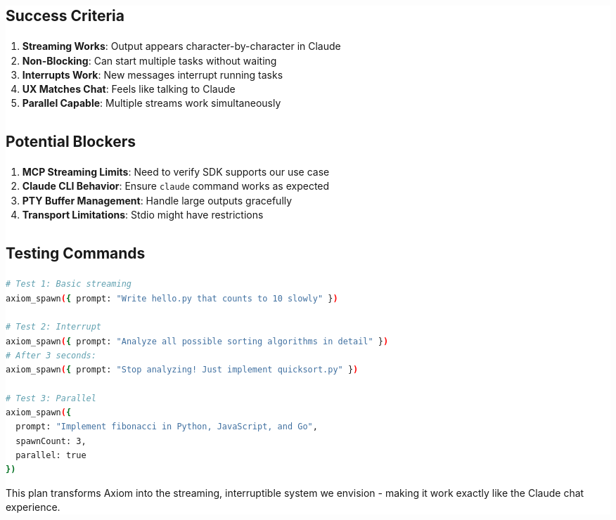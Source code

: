 ## Success Criteria

1. **Streaming Works**: Output appears character-by-character in Claude
2. **Non-Blocking**: Can start multiple tasks without waiting
3. **Interrupts Work**: New messages interrupt running tasks
4. **UX Matches Chat**: Feels like talking to Claude
5. **Parallel Capable**: Multiple streams work simultaneously

## Potential Blockers

1. **MCP Streaming Limits**: Need to verify SDK supports our use case
2. **Claude CLI Behavior**: Ensure `claude` command works as expected
3. **PTY Buffer Management**: Handle large outputs gracefully
4. **Transport Limitations**: Stdio might have restrictions

## Testing Commands

```bash
# Test 1: Basic streaming
axiom_spawn({ prompt: "Write hello.py that counts to 10 slowly" })

# Test 2: Interrupt
axiom_spawn({ prompt: "Analyze all possible sorting algorithms in detail" })
# After 3 seconds:
axiom_spawn({ prompt: "Stop analyzing! Just implement quicksort.py" })

# Test 3: Parallel
axiom_spawn({ 
  prompt: "Implement fibonacci in Python, JavaScript, and Go",
  spawnCount: 3,
  parallel: true
})
```

This plan transforms Axiom into the streaming, interruptible system we envision - making it work exactly like the Claude chat experience.